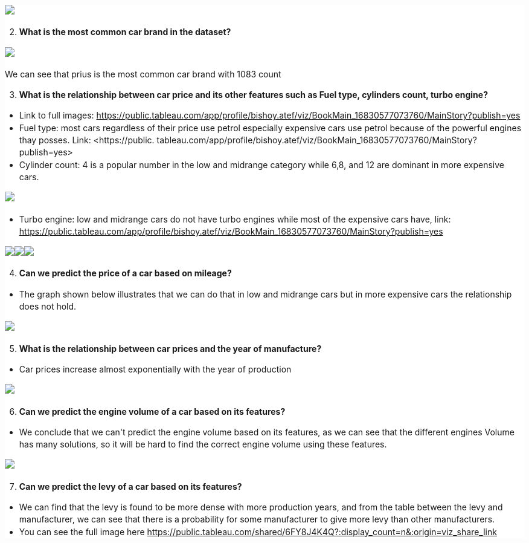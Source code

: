 ![](./images/Aspose.Words.c7fb15a9-dfb5-46d2-b63f-7d02d24fc700.010.png)






2. **What is the most common car brand in the dataset?**

![](./images/Aspose.Words.c7fb15a9-dfb5-46d2-b63f-7d02d24fc700.011.png)



We can see that prius is the most common car brand with 1083 count


3. **What is the relationship between car price and its other features such as Fuel type, cylinders count, turbo engine?**
  - Link to full images: <https://public.tableau.com/app/profile/bishoy.atef/viz/BookMain_16830577073760/MainStory?publish=yes>
  - Fuel type: most cars regardless of their price use petrol especially expensive cars use petrol because of the powerful engines thay posses. Link: <https://public.  tableau.com/app/profile/bishoy.atef/viz/BookMain_16830577073760/MainStory?publish=yes>
  - Cylinder count: 4 is a popular number in the low and midrange category while 6,8, and 12 are dominant in more expensive cars.

![](./images/Aspose.Words.c7fb15a9-dfb5-46d2-b63f-7d02d24fc700.012.png)

- Turbo engine: low and midrange cars do not have turbo engines while most of the expensive cars have, link: <https://public.tableau.com/app/profile/bishoy.atef/viz/BookMain_16830577073760/MainStory?publish=yes>

![](./images/Aspose.Words.c7fb15a9-dfb5-46d2-b63f-7d02d24fc700.013.png)![](Aspose.Words.c7fb15a9-dfb5-46d2-b63f-7d02d24fc700.014.png)![](./images/Aspose.Words.c7fb15a9-dfb5-46d2-b63f-7d02d24fc700.015.png)


4. **Can we predict the price of a car based on mileage?**
  - The graph shown below illustrates that we can do that in low and midrange cars but in more expensive cars the relationship does not hold.

![](./images/Aspose.Words.c7fb15a9-dfb5-46d2-b63f-7d02d24fc700.016.png)



5. **What is the relationship between car prices and the year of manufacture?**
  - Car prices increase almost exponentially with the year of production

![](./images/Aspose.Words.c7fb15a9-dfb5-46d2-b63f-7d02d24fc700.017.png)

6. **Can we predict the engine volume of a car based on its features?**
  - We conclude that we can't predict the engine volume based on its features, as we can see that the different engines Volume has many solutions, so it will be hard to find the correct engine volume using these features.

![](./images/Aspose.Words.c7fb15a9-dfb5-46d2-b63f-7d02d24fc700.018.png)



7. **Can we predict the levy of a car based on its features?**
  - We can find that the levy is found to be more dense with more production years, and from the table between the levy and manufacturer, we can see that there is a probability for some manufacturer to give more levy than other manufacturers.
  - You can see the full image here <https://public.tableau.com/shared/6FY8J4K4Q?:display_count=n&:origin=viz_share_link>
